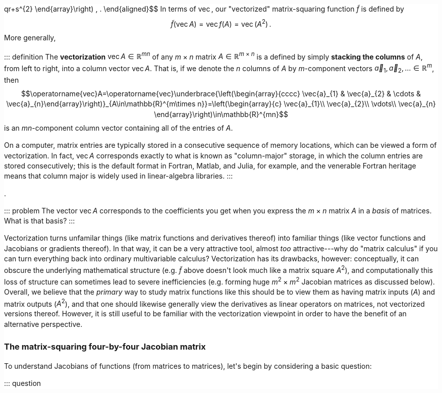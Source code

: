 qr+s^{2}
\end{array}\right) \, .
\end{aligned}$$
In terms of $\operatorname{vec}$, our "vectorized" matrix-squaring function
$\tilde{f}$ is defined by
$$\tilde{f}(\operatorname{vec}A)=\operatorname{vec}f(A)=\operatorname{vec}(A^{2})\,.$$
More generally,

::: definition
The **vectorization** $\operatorname{vec}A\in\mathbb{R}^{mn}$
of any $m\times n$ matrix $A\in\mathbb{R}^{m\times n}$ is a defined
by simply **stacking the columns** of $A$, from left to right,
into a column vector $\operatorname{vec}A$. That is, if we denote the $n$ columns
of $A$ by $m$-component vectors $\vec{a}_{1},\vec{a}_{2},\ldots\in\mathbb{R}^{m}$,
then
$$\operatorname{vec}A=\operatorname{vec}\underbrace{\left(\begin{array}{cccc}
\vec{a}_{1} & \vec{a}_{2} & \cdots & \vec{a}_{n}\end{array}\right)}_{A\in\mathbb{R}^{m\times n}}=\left(\begin{array}{c}
\vec{a}_{1}\\
\vec{a}_{2}\\
\vdots\\
\vec{a}_{n}
\end{array}\right)\in\mathbb{R}^{mn}$$
is an $mn$-component column vector containing all of the entries of
$A$.

On a computer, matrix entries are typically stored in a consecutive
sequence of memory locations, which can be viewed a form of vectorization.
In fact, $\operatorname{vec}A$ corresponds exactly to what is known as "column-major"
storage, in which the column entries are stored consecutively; this
is the default format in Fortran, Matlab, and Julia, for example,
and the venerable Fortran heritage means that column major is widely used in
linear-algebra libraries.
:::

.

::: problem
The vector $\operatorname{vec}A$ corresponds to the coefficients
you get when you express the $m\times n$ matrix $A$ in a *basis*
of matrices. What is that basis?
:::

Vectorization turns unfamilar things (like matrix functions and derivatives
thereof) into familiar things (like vector functions and Jacobians
or gradients thereof). In that way, it can be a very attractive tool,
almost *too* attractive---why do "matrix calculus" if you
can turn everything back into ordinary multivariable calculus? Vectorization
has its drawbacks, however: conceptually, it can obscure the underlying
mathematical structure (e.g. $\tilde{f}$ above doesn't look much
like a matrix square $A^{2}$), and computationally this loss of structure
can sometimes lead to severe inefficiencies (e.g. forming huge $m^2\times m^2$
Jacobian matrices as discussed below). Overall, we believe that the
*primary* way to study matrix functions like this should be to
view them as having matrix inputs ($A$) and matrix outputs ($A^{2}$), and that one should likewise generally view the derivatives as linear operators on matrices,
not vectorized versions thereof. However, it is still useful to be
familiar with the vectorization viewpoint in order to have the benefit
of an alternative perspective.

### The matrix-squaring four-by-four Jacobian matrix

To understand Jacobians of functions (from matrices to matrices),
let's begin by considering a basic question:

::: question